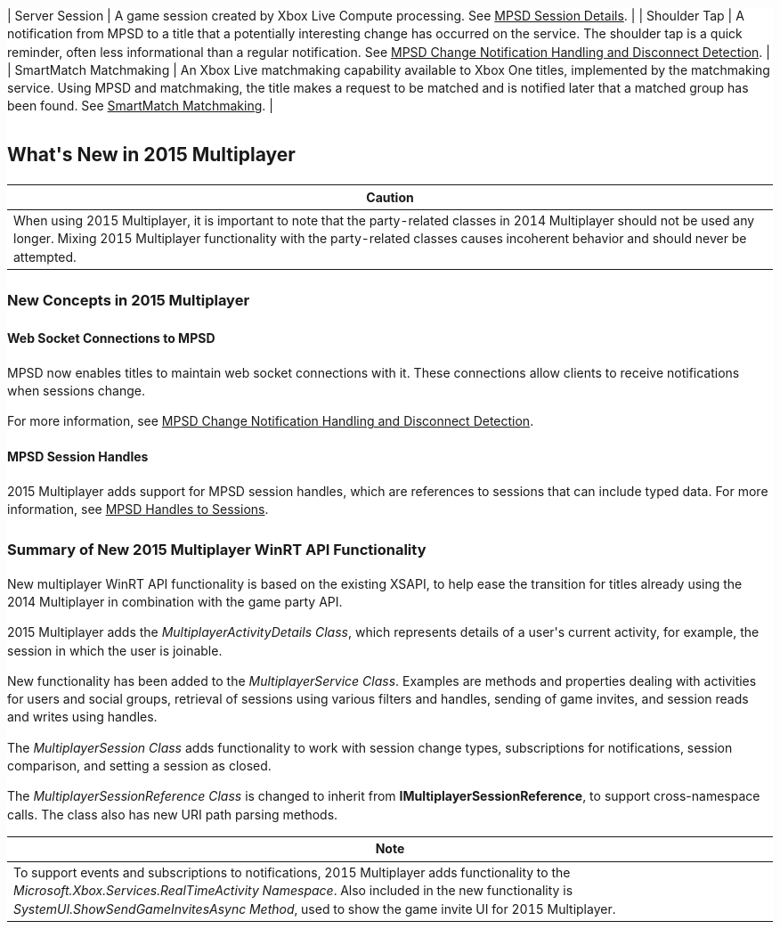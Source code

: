 | Server Session                       | A game session created by Xbox Live Compute processing. See [MPSD Session Details](mpsd-session-details.md).                                                                                                                                                                                                                                                                                                                                                                                                            |
| Shoulder Tap                         | A notification from MPSD to a title that a potentially interesting change has occurred on the service. The shoulder tap is a quick reminder, often less informational than a regular notification. See [MPSD Change Notification Handling and Disconnect Detection](multiplayer-session-directory.md).                                                                                                                                                                                                                     |
| SmartMatch Matchmaking               | An Xbox Live matchmaking capability available to Xbox One titles, implemented by the matchmaking service. Using MPSD and matchmaking, the title makes a request to be matched and is notified later that a matched group has been found. See [SmartMatch Matchmaking](smartmatch-matchmaking.md).                                                                                                                                                                                                                                  |

## What's New in 2015 Multiplayer

| Caution                                                                                                                                                                                                                                               |
|-----------------------------------------------------------------------------------------------------------------------------------------------------------------------------------------------------------------------------------------------------------------------|
| When using 2015 Multiplayer, it is important to note that the party-related classes in 2014 Multiplayer should not be used any longer. Mixing 2015 Multiplayer functionality with the party-related classes causes incoherent behavior and should never be attempted. |


### New Concepts in 2015 Multiplayer


#### Web Socket Connections to MPSD

MPSD now enables titles to maintain web socket connections with it.
These connections allow clients to receive notifications when sessions change.

For more information, see [MPSD Change Notification Handling and Disconnect Detection](multiplayer-session-directory.md).


#### MPSD Session Handles

2015 Multiplayer adds support for MPSD session handles, which are references to sessions that can include typed data.
For more information, see [MPSD Handles to Sessions](multiplayer-session-directory.md).


### Summary of New 2015 Multiplayer WinRT API Functionality

New multiplayer WinRT API functionality is based on the existing XSAPI, to help ease the transition for titles already using the 2014 Multiplayer in combination with the game party API.

2015 Multiplayer adds the *MultiplayerActivityDetails Class*, which represents details of a user's current activity, for example, the session in which the user is joinable.

New functionality has been added to the *MultiplayerService Class*.
Examples are methods and properties dealing with activities for users and social groups, retrieval of sessions using various filters and handles, sending of game invites, and session reads and writes using handles.

The *MultiplayerSession Class* adds functionality to work with session change types, subscriptions for notifications, session comparison, and setting a session as closed.

The *MultiplayerSessionReference Class* is changed to inherit from **IMultiplayerSessionReference**, to support cross-namespace calls.
The class also has new URI path parsing methods.

| Note                                                                                                                                                                                                                                                                                                                                                                                   |
|-----------------------------------------------------------------------------------------------------------------------------------------------------------------------------------------------------------------------------------------------------------------------------------------------------------------------------------------------------------------------------------------------------|
| To support events and subscriptions to notifications, 2015 Multiplayer adds functionality to the *Microsoft.Xbox.Services.RealTimeActivity Namespace*. Also included in the new functionality is *SystemUI.ShowSendGameInvitesAsync Method*, used to show the game invite UI for 2015 Multiplayer. |
